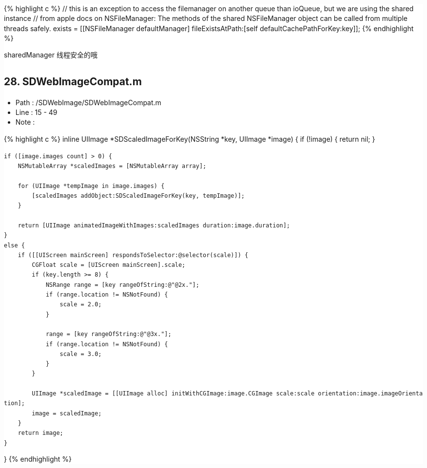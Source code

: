 {% highlight c %}
    // this is an exception to access the filemanager on another queue than ioQueue, but we are using the shared instance
    // from apple docs on NSFileManager: The methods of the shared NSFileManager object can be called from multiple threads safely.
    exists = [[NSFileManager defaultManager] fileExistsAtPath:[self defaultCachePathForKey:key]];
{% endhighlight %}


sharedManager 线程安全的哦


## 28. SDWebImageCompat.m

 - Path : /SDWebImage/SDWebImageCompat.m
 - Line : 15 - 49
 - Note : 

{% highlight c %}
inline UIImage *SDScaledImageForKey(NSString *key, UIImage *image) {
    if (!image) {
        return nil;
    }
    
    if ([image.images count] > 0) {
        NSMutableArray *scaledImages = [NSMutableArray array];

        for (UIImage *tempImage in image.images) {
            [scaledImages addObject:SDScaledImageForKey(key, tempImage)];
        }

        return [UIImage animatedImageWithImages:scaledImages duration:image.duration];
    }
    else {
        if ([[UIScreen mainScreen] respondsToSelector:@selector(scale)]) {
            CGFloat scale = [UIScreen mainScreen].scale;
            if (key.length >= 8) {
                NSRange range = [key rangeOfString:@"@2x."];
                if (range.location != NSNotFound) {
                    scale = 2.0;
                }
                
                range = [key rangeOfString:@"@3x."];
                if (range.location != NSNotFound) {
                    scale = 3.0;
                }
            }

            UIImage *scaledImage = [[UIImage alloc] initWithCGImage:image.CGImage scale:scale orientation:image.imageOrientation];
            image = scaledImage;
        }
        return image;
    }
}
{% endhighlight %}
